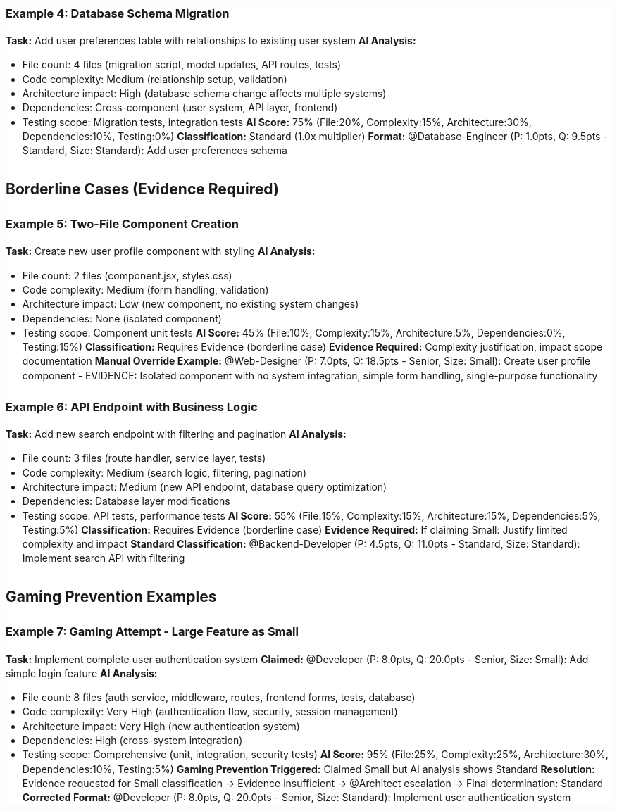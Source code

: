 ### Example 4: Database Schema Migration
**Task:** Add user preferences table with relationships to existing user system
**AI Analysis:**
- File count: 4 files (migration script, model updates, API routes, tests)
- Code complexity: Medium (relationship setup, validation)
- Architecture impact: High (database schema change affects multiple systems)
- Dependencies: Cross-component (user system, API layer, frontend)
- Testing scope: Migration tests, integration tests
**AI Score:** 75% (File:20%, Complexity:15%, Architecture:30%, Dependencies:10%, Testing:0%)
**Classification:** Standard (1.0x multiplier)
**Format:** @Database-Engineer (P: 1.0pts, Q: 9.5pts - Standard, Size: Standard): Add user preferences schema

## Borderline Cases (Evidence Required)

### Example 5: Two-File Component Creation
**Task:** Create new user profile component with styling
**AI Analysis:**
- File count: 2 files (component.jsx, styles.css)
- Code complexity: Medium (form handling, validation)
- Architecture impact: Low (new component, no existing system changes)
- Dependencies: None (isolated component)
- Testing scope: Component unit tests
**AI Score:** 45% (File:10%, Complexity:15%, Architecture:5%, Dependencies:0%, Testing:15%)
**Classification:** Requires Evidence (borderline case)
**Evidence Required:** Complexity justification, impact scope documentation
**Manual Override Example:** @Web-Designer (P: 7.0pts, Q: 18.5pts - Senior, Size: Small): Create user profile component - EVIDENCE: Isolated component with no system integration, simple form handling, single-purpose functionality

### Example 6: API Endpoint with Business Logic
**Task:** Add new search endpoint with filtering and pagination
**AI Analysis:**
- File count: 3 files (route handler, service layer, tests)
- Code complexity: Medium (search logic, filtering, pagination)
- Architecture impact: Medium (new API endpoint, database query optimization)
- Dependencies: Database layer modifications
- Testing scope: API tests, performance tests
**AI Score:** 55% (File:15%, Complexity:15%, Architecture:15%, Dependencies:5%, Testing:5%)
**Classification:** Requires Evidence (borderline case)
**Evidence Required:** If claiming Small: Justify limited complexity and impact
**Standard Classification:** @Backend-Developer (P: 4.5pts, Q: 11.0pts - Standard, Size: Standard): Implement search API with filtering

## Gaming Prevention Examples

### Example 7: Gaming Attempt - Large Feature as Small
**Task:** Implement complete user authentication system
**Claimed:** @Developer (P: 8.0pts, Q: 20.0pts - Senior, Size: Small): Add simple login feature
**AI Analysis:**
- File count: 8 files (auth service, middleware, routes, frontend forms, tests, database)
- Code complexity: Very High (authentication flow, security, session management)
- Architecture impact: Very High (new authentication system)
- Dependencies: High (cross-system integration)
- Testing scope: Comprehensive (unit, integration, security tests)
**AI Score:** 95% (File:25%, Complexity:25%, Architecture:30%, Dependencies:10%, Testing:5%)
**Gaming Prevention Triggered:** Claimed Small but AI analysis shows Standard
**Resolution:** Evidence requested for Small classification → Evidence insufficient → @Architect escalation → Final determination: Standard
**Corrected Format:** @Developer (P: 8.0pts, Q: 20.0pts - Senior, Size: Standard): Implement user authentication system